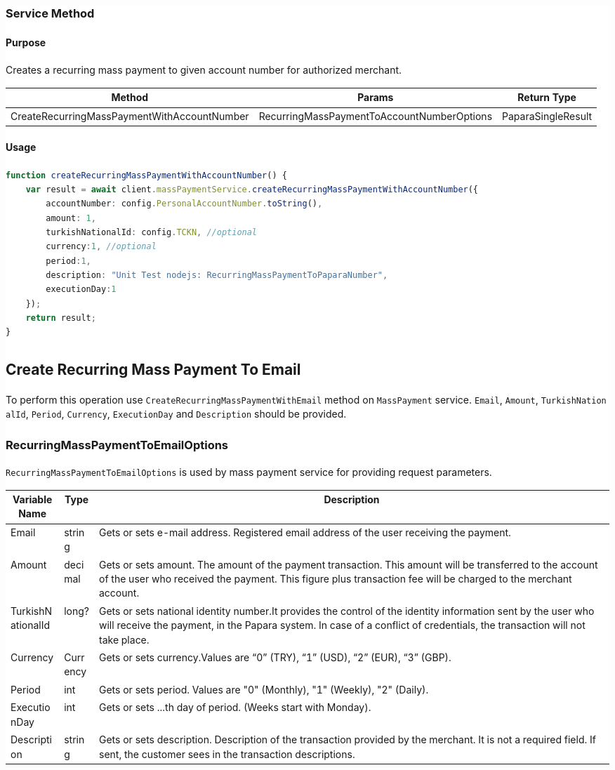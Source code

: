 ### Service Method

#### Purpose

Creates a recurring mass payment to given account number for authorized merchant.

| **Method**      | **Params**                       | **Return Type**                 |
| --------------- | -------------------------------- | ------------------------------- |
| CreateRecurringMassPaymentWithAccountNumber | RecurringMassPaymentToAccountNumberOptions | PaparaSingleResult |

#### Usage

```typescript
function createRecurringMassPaymentWithAccountNumber() {
    var result = await client.massPaymentService.createRecurringMassPaymentWithAccountNumber({
      	accountNumber: config.PersonalAccountNumber.toString(),
      	amount: 1,
        turkishNationalId: config.TCKN, //optional
        currency:1, //optional
        period:1,
        description: "Unit Test nodejs: RecurringMassPaymentToPaparaNumber",
        executionDay:1
    });
    return result;
}
```

## Create Recurring Mass Payment To Email

To perform this operation use `CreateRecurringMassPaymentWithEmail` method on `MassPayment` service. `Email`, `Amount`, `TurkishNationalId`, `Period`, `Currency`, `ExecutionDay` and `Description` should be provided.

### RecurringMassPaymentToEmailOptions

`RecurringMassPaymentToEmailOptions` is used by mass payment service for providing request parameters.

| **Variable Name** | **Type** | **Description**                                                             |
| ----------------- | -------- | --------------------------------------------------------------------------- |
| Email             | string   | Gets or sets e-mail address. Registered email address of the user receiving the payment.                                                                                                     |
| Amount            | decimal  | Gets or sets amount. The amount of the payment transaction. This amount will be transferred to the account of the user who received the payment. This figure plus transaction fee will be charged to the merchant account.                                                |
| TurkishNationalId | long?    | Gets or sets national identity number.It provides the control of the identity information sent by the user who will receive the payment, in the Papara system. In case of a conflict of credentials, the transaction will not take place.                                   |
| Currency          | Currency | Gets or sets currency.Values are “0” (TRY), “1” (USD), “2” (EUR), “3” (GBP).|
| Period            | int      | Gets or sets period. Values are "0" (Monthly), "1" (Weekly), "2" (Daily).   |
| ExecutionDay      | int      | Gets or sets ...th day of period. (Weeks start with Monday).                |
| Description       | string   | Gets or sets description. Description of the transaction provided by the merchant. It is not a required field. If sent, the customer sees in the transaction descriptions.    
